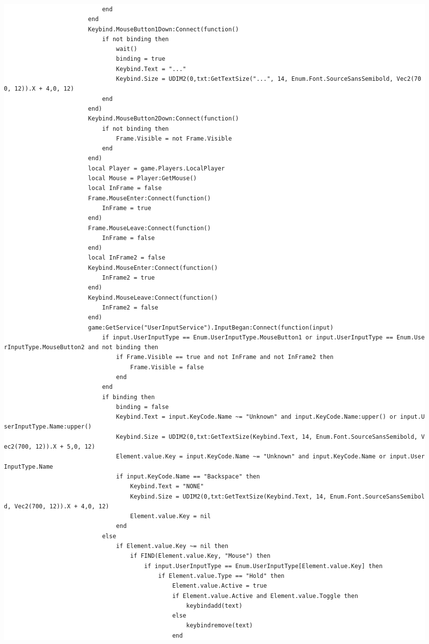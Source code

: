 								end 
							end 
							Keybind.MouseButton1Down:Connect(function() 
								if not binding then 
									wait() 
									binding = true 
									Keybind.Text = "..." 
									Keybind.Size = UDIM2(0,txt:GetTextSize("...", 14, Enum.Font.SourceSansSemibold, Vec2(700, 12)).X + 4,0, 12) 
								end 
							end) 
							Keybind.MouseButton2Down:Connect(function() 
								if not binding then 
									Frame.Visible = not Frame.Visible 
								end 
							end) 
							local Player = game.Players.LocalPlayer 
							local Mouse = Player:GetMouse() 
							local InFrame = false 
							Frame.MouseEnter:Connect(function() 
								InFrame = true 
							end) 
							Frame.MouseLeave:Connect(function() 
								InFrame = false 
							end) 
							local InFrame2 = false 
							Keybind.MouseEnter:Connect(function() 
								InFrame2 = true 
							end) 
							Keybind.MouseLeave:Connect(function() 
								InFrame2 = false 
							end) 
							game:GetService("UserInputService").InputBegan:Connect(function(input) 
								if input.UserInputType == Enum.UserInputType.MouseButton1 or input.UserInputType == Enum.UserInputType.MouseButton2 and not binding then 
									if Frame.Visible == true and not InFrame and not InFrame2 then 
										Frame.Visible = false 
									end 
								end 
								if binding then 
									binding = false 
									Keybind.Text = input.KeyCode.Name ~= "Unknown" and input.KeyCode.Name:upper() or input.UserInputType.Name:upper() 
									Keybind.Size = UDIM2(0,txt:GetTextSize(Keybind.Text, 14, Enum.Font.SourceSansSemibold, Vec2(700, 12)).X + 5,0, 12) 
									Element.value.Key = input.KeyCode.Name ~= "Unknown" and input.KeyCode.Name or input.UserInputType.Name 
									if input.KeyCode.Name == "Backspace" then 
										Keybind.Text = "NONE" 
										Keybind.Size = UDIM2(0,txt:GetTextSize(Keybind.Text, 14, Enum.Font.SourceSansSemibold, Vec2(700, 12)).X + 4,0, 12) 
										Element.value.Key = nil 
									end 
								else 
									if Element.value.Key ~= nil then 
										if FIND(Element.value.Key, "Mouse") then 
											if input.UserInputType == Enum.UserInputType[Element.value.Key] then 
												if Element.value.Type == "Hold" then 
													Element.value.Active = true 
													if Element.value.Active and Element.value.Toggle then 
														keybindadd(text) 
													else 
														keybindremove(text) 
													end 